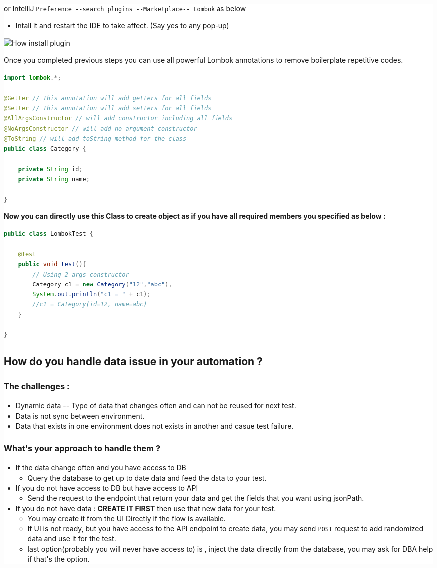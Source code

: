 or IntelliJ `Preference --search plugins --Marketplace-- Lombok` as below
* Intall it and restart the IDE to take affect. (Say yes to any pop-up) 

![How install plugin](../../resources/gifs/How_To_Install_Lombok_Plugin_in_IntelliJ.gif "How to do install plugin")

Once you completed previous steps you can use all powerful Lombok annotations to remove boilerplate repetitive codes. 

```Java 
import lombok.*;

@Getter // This annotation will add getters for all fields
@Setter // This annotation will add setters for all fields
@AllArgsConstructor // will add constructor including all fields
@NoArgsConstructor // will add no argument constructor
@ToString // will add toString method for the class
public class Category {

    private String id;
    private String name;

}
```

**Now you can directly use this Class to create object as if you have all required members you specified as below :**
```Java
public class LombokTest {

    @Test
    public void test(){
        // Using 2 args constructor
        Category c1 = new Category("12","abc");
        System.out.println("c1 = " + c1);
        //c1 = Category(id=12, name=abc)
    }

}
```

## How do you handle data issue in your automation ? 

### The challenges :

* Dynamic data --
   Type of data that changes often and can not be reused for next test. 
* Data is not sync between environment.
* Data that exists in one environment does not exists in another and casue test failure.

### What's your approach to handle them ? 
* If the data change often and you have access to DB
  * Query the database to get up to date data and feed the data to your test. 
* If you do not have access to DB but have access to API
  * Send the request to the endpoint that return your data and get the fields that you want using jsonPath. 
* If you do not have data : **CREATE IT FIRST** then use that new data for your test. 
  * You may create it from the UI Directly if the flow is available. 
  * If UI is not ready, but you have access to the API endpoint to create data, you may send `POST` request to add randomized data and use it for the test.
  * last option(probably you will never have access to) is , inject the data directly from the database, you may ask for DBA help if that's the option. 
